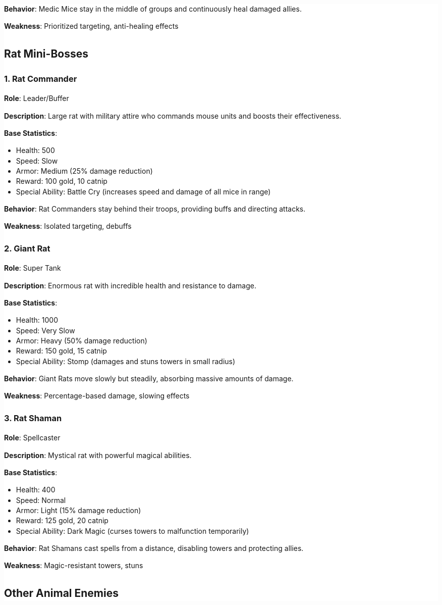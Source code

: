**Behavior**: Medic Mice stay in the middle of groups and continuously heal damaged allies.

**Weakness**: Prioritized targeting, anti-healing effects

## Rat Mini-Bosses

### 1. Rat Commander
**Role**: Leader/Buffer

**Description**: Large rat with military attire who commands mouse units and boosts their effectiveness.

**Base Statistics**:
- Health: 500
- Speed: Slow
- Armor: Medium (25% damage reduction)
- Reward: 100 gold, 10 catnip
- Special Ability: Battle Cry (increases speed and damage of all mice in range)

**Behavior**: Rat Commanders stay behind their troops, providing buffs and directing attacks.

**Weakness**: Isolated targeting, debuffs

### 2. Giant Rat
**Role**: Super Tank

**Description**: Enormous rat with incredible health and resistance to damage.

**Base Statistics**:
- Health: 1000
- Speed: Very Slow
- Armor: Heavy (50% damage reduction)
- Reward: 150 gold, 15 catnip
- Special Ability: Stomp (damages and stuns towers in small radius)

**Behavior**: Giant Rats move slowly but steadily, absorbing massive amounts of damage.

**Weakness**: Percentage-based damage, slowing effects

### 3. Rat Shaman
**Role**: Spellcaster

**Description**: Mystical rat with powerful magical abilities.

**Base Statistics**:
- Health: 400
- Speed: Normal
- Armor: Light (15% damage reduction)
- Reward: 125 gold, 20 catnip
- Special Ability: Dark Magic (curses towers to malfunction temporarily)

**Behavior**: Rat Shamans cast spells from a distance, disabling towers and protecting allies.

**Weakness**: Magic-resistant towers, stuns

## Other Animal Enemies
